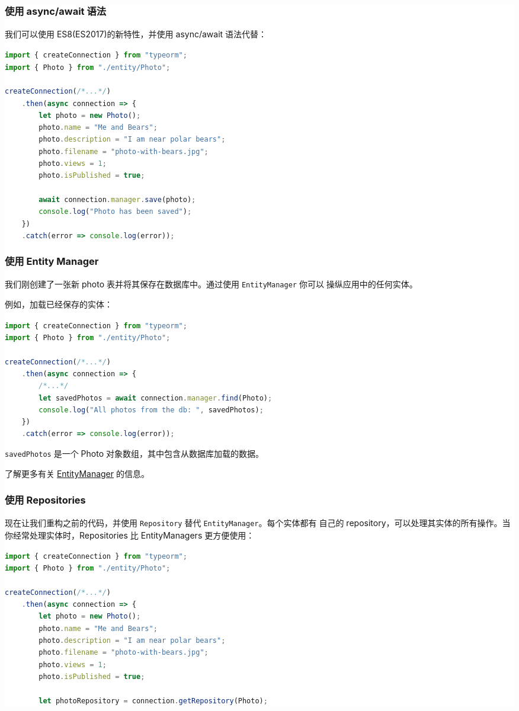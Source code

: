 ### 使用 async/await 语法

我们可以使用 ES8(ES2017)的新特性，并使用 async/await 语法代替：

```typescript
import { createConnection } from "typeorm";
import { Photo } from "./entity/Photo";

createConnection(/*...*/)
    .then(async connection => {
        let photo = new Photo();
        photo.name = "Me and Bears";
        photo.description = "I am near polar bears";
        photo.filename = "photo-with-bears.jpg";
        photo.views = 1;
        photo.isPublished = true;

        await connection.manager.save(photo);
        console.log("Photo has been saved");
    })
    .catch(error => console.log(error));
```

### 使用 Entity Manager

我们刚创建了一张新 photo 表并将其保存在数据库中。通过使用 `EntityManager` 你可以
操纵应用中的任何实体。

例如，加载已经保存的实体：

```typescript
import { createConnection } from "typeorm";
import { Photo } from "./entity/Photo";

createConnection(/*...*/)
    .then(async connection => {
        /*...*/
        let savedPhotos = await connection.manager.find(Photo);
        console.log("All photos from the db: ", savedPhotos);
    })
    .catch(error => console.log(error));
```

`savedPhotos` 是一个 Photo 对象数组，其中包含从数据库加载的数据。

了解更多有关 [EntityManager](./docs/working-with-entity-manager.md) 的信息。

### 使用 Repositories

现在让我们重构之前的代码，并使用 `Repository` 替代 `EntityManager`。每个实体都有
自己的 repository，可以处理其实体的所有操作。当你经常处理实体时，Repositories 比
EntityManagers 更方便使用：

```typescript
import { createConnection } from "typeorm";
import { Photo } from "./entity/Photo";

createConnection(/*...*/)
    .then(async connection => {
        let photo = new Photo();
        photo.name = "Me and Bears";
        photo.description = "I am near polar bears";
        photo.filename = "photo-with-bears.jpg";
        photo.views = 1;
        photo.isPublished = true;

        let photoRepository = connection.getRepository(Photo);
```